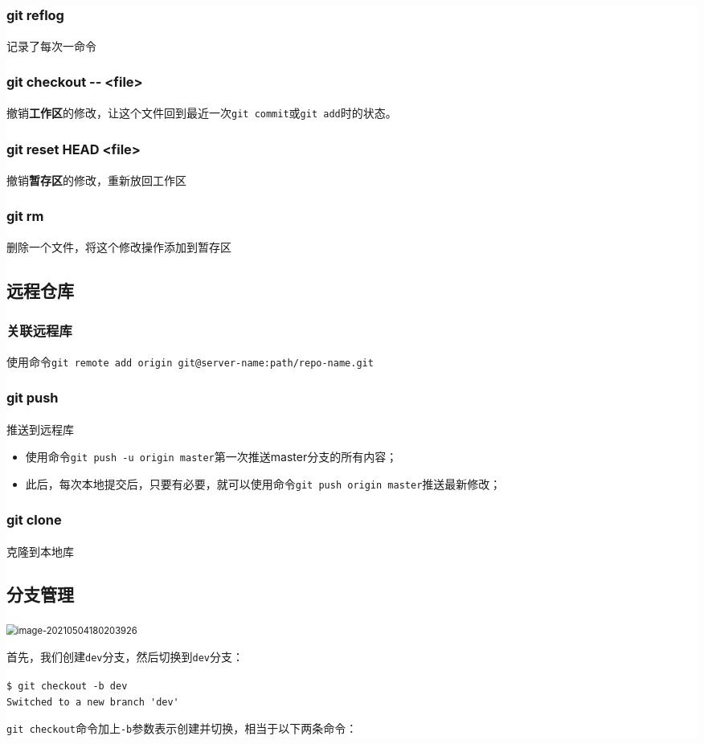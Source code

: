 
### git reflog

记录了每次一命令



### git checkout -- \<file>

撤销**工作区**的修改，让这个文件回到最近一次`git commit`或`git add`时的状态。



### git reset HEAD \<file>

撤销**暂存区**的修改，重新放回工作区



### git rm

删除一个文件，将这个修改操作添加到暂存区



## 远程仓库

### 关联远程库

使用命令`git remote add origin git@server-name:path/repo-name.git`

### git push

推送到远程库

- 使用命令`git push -u origin master`第一次推送master分支的所有内容；

- 此后，每次本地提交后，只要有必要，就可以使用命令`git push origin master`推送最新修改；



### git clone

克隆到本地库



## 分支管理

<img src="E:\frontendStudy\Git\Git.assets\image-20210504180203926.png" alt="image-20210504180203926" style="zoom:80%;" />

首先，我们创建`dev`分支，然后切换到`dev`分支：

```
$ git checkout -b dev
Switched to a new branch 'dev'
```

`git checkout`命令加上`-b`参数表示创建并切换，相当于以下两条命令：

